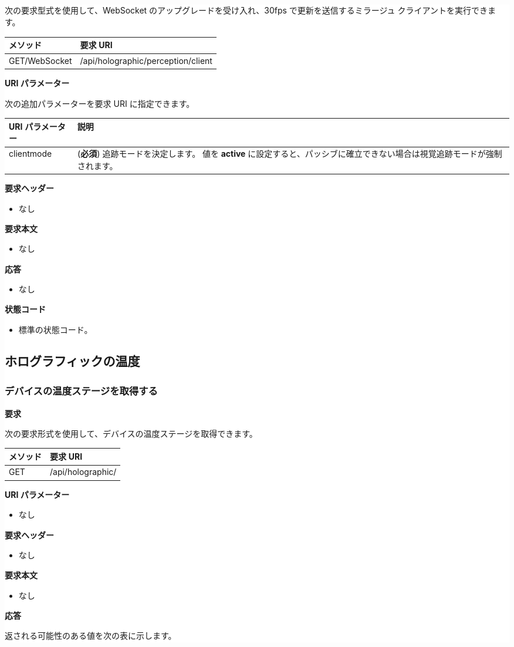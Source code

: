 次の要求型式を使用して、WebSocket のアップグレードを受け入れ、30fps で更新を送信するミラージュ クライアントを実行できます。
 
| メソッド      | 要求 URI |
| :------     | :----- |
| GET/WebSocket | /api/holographic/perception/client |


**URI パラメーター**

次の追加パラメーターを要求 URI に指定できます。

| URI パラメーター | 説明 |
| :---          | :--- |
| clientmode   | (**必須**) 追跡モードを決定します。 値を **active** に設定すると、パッシブに確立できない場合は視覚追跡モードが強制されます。 |

**要求ヘッダー**

- なし

**要求本文**

- なし

**応答**

- なし

**状態コード**

- 標準の状態コード。


## <a name="holographic-thermal"></a>ホログラフィックの温度

### <a name="get-the-thermal-stage-of-the-device"></a>デバイスの温度ステージを取得する

**要求**

次の要求形式を使用して、デバイスの温度ステージを取得できます。
 
| メソッド      | 要求 URI |
| :------     | :----- |
| GET | /api/holographic/ |

**URI パラメーター**

- なし

**要求ヘッダー**

- なし

**要求本文**

- なし

**応答**

返される可能性のある値を次の表に示します。
